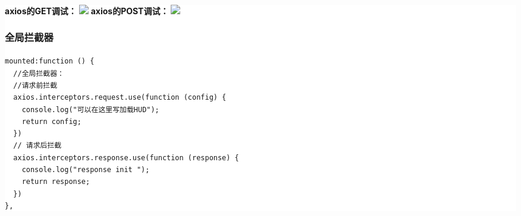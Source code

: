 
**axios的GET调试：**
![](https://ws1.sinaimg.cn/large/006tNc79gy1fk0ino2xeyj31kw0xfwig.jpg)
**axios的POST调试：**
![](https://ws2.sinaimg.cn/large/006tNc79gy1fk0ivvsz7qj31kw0xxtci.jpg)

### 全局拦截器

    mounted:function () {
      //全局拦截器：
      //请求前拦截
      axios.interceptors.request.use(function (config) {
        console.log("可以在这里写加载HUD");
        return config;
      })
      // 请求后拦截
      axios.interceptors.response.use(function (response) {
        console.log("response init ");
        return response;
      })
    },






